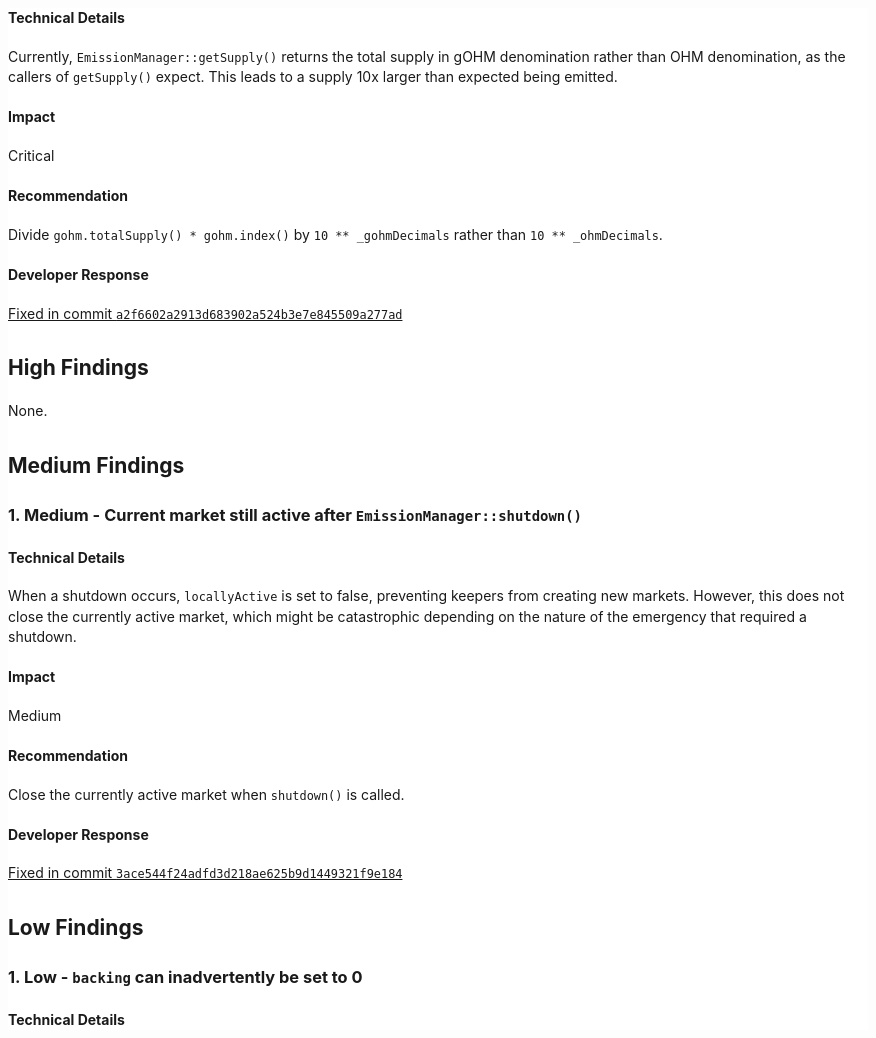 #### Technical Details

Currently, `EmissionManager::getSupply()` returns the total supply in gOHM denomination rather than OHM denomination, as the callers of `getSupply()` expect. This leads to a supply 10x larger than expected being emitted.

#### Impact

Critical

#### Recommendation

Divide `gohm.totalSupply() * gohm.index()` by `10 ** _gohmDecimals` rather than `10 ** _ohmDecimals`.

#### Developer Response

[Fixed in commit `a2f6602a2913d683902a524b3e7e845509a277ad`](https://github.com/OlympusDAO/bophades/pull/438/commits/a2f6602a2913d683902a524b3e7e845509a277ad)

## High Findings

None.

## Medium Findings

### 1. Medium - Current market still active after `EmissionManager::shutdown()`

#### Technical Details

When a shutdown occurs, `locallyActive` is set to false, preventing keepers from creating new markets. However, this does not close the currently active market, which might be catastrophic depending on the nature of the emergency that required a shutdown.

#### Impact

Medium

#### Recommendation

Close the currently active market when `shutdown()` is called.

#### Developer Response

[Fixed in commit `3ace544f24adfd3d218ae625b9d1449321f9e184`](https://github.com/OlympusDAO/bophades/pull/438/commits/3ace544f24adfd3d218ae625b9d1449321f9e184)

## Low Findings

### 1. Low - `backing` can inadvertently be set to 0

#### Technical Details
